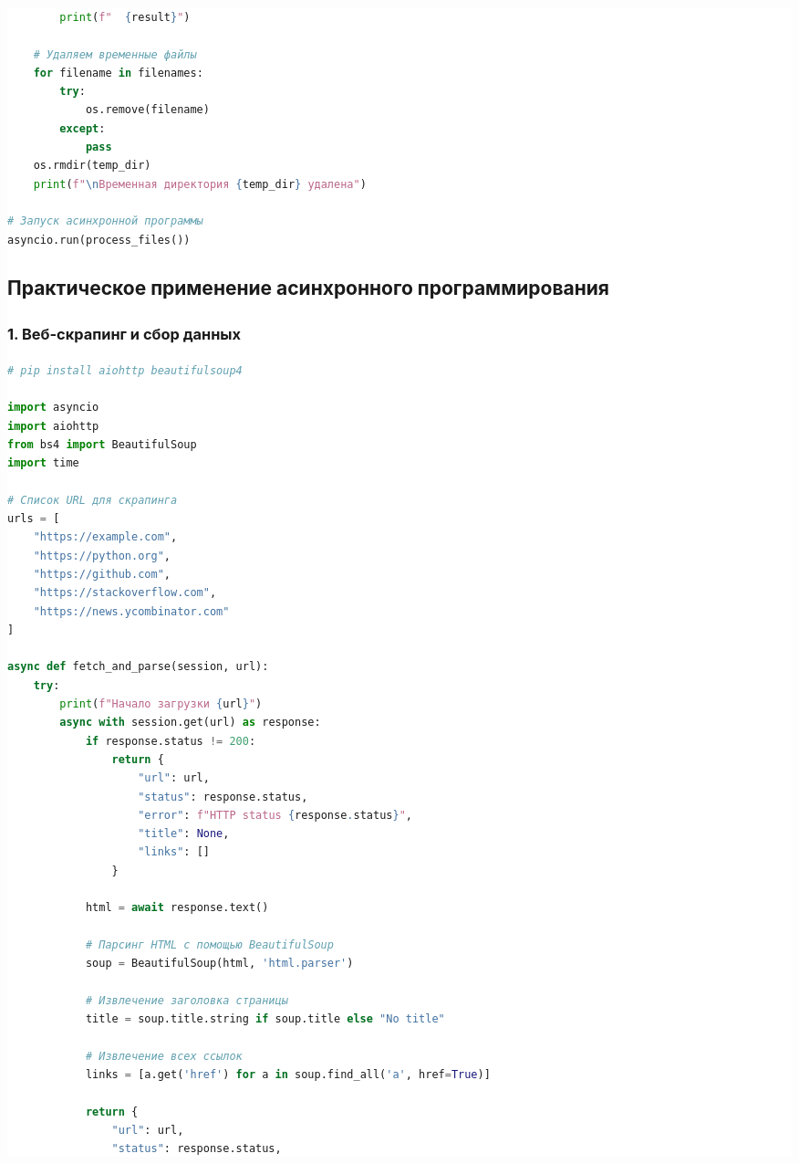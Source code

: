 ```python
        print(f"  {result}")
    
    # Удаляем временные файлы
    for filename in filenames:
        try:
            os.remove(filename)
        except:
            pass
    os.rmdir(temp_dir)
    print(f"\nВременная директория {temp_dir} удалена")

# Запуск асинхронной программы
asyncio.run(process_files())
```

## Практическое применение асинхронного программирования

### 1. Веб-скрапинг и сбор данных

```python
# pip install aiohttp beautifulsoup4

import asyncio
import aiohttp
from bs4 import BeautifulSoup
import time

# Список URL для скрапинга
urls = [
    "https://example.com",
    "https://python.org",
    "https://github.com",
    "https://stackoverflow.com",
    "https://news.ycombinator.com"
]

async def fetch_and_parse(session, url):
    try:
        print(f"Начало загрузки {url}")
        async with session.get(url) as response:
            if response.status != 200:
                return {
                    "url": url,
                    "status": response.status,
                    "error": f"HTTP status {response.status}",
                    "title": None,
                    "links": []
                }
            
            html = await response.text()
            
            # Парсинг HTML с помощью BeautifulSoup
            soup = BeautifulSoup(html, 'html.parser')
            
            # Извлечение заголовка страницы
            title = soup.title.string if soup.title else "No title"
            
            # Извлечение всех ссылок
            links = [a.get('href') for a in soup.find_all('a', href=True)]
            
            return {
                "url": url,
                "status": response.status,
```